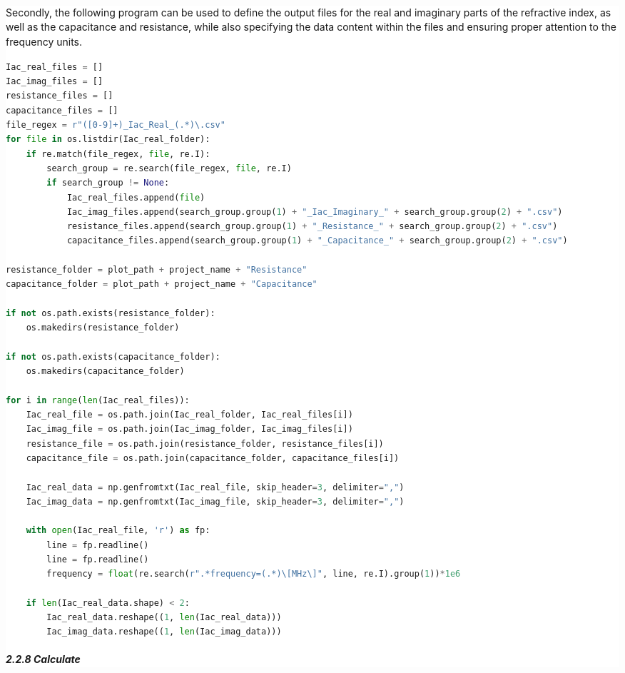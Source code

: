 ​Secondly, the following program can be used to define the output files for the real and imaginary parts of the refractive index, as well as the capacitance and resistance, while also specifying the data content within the files and ensuring proper attention to the frequency units.

```python
Iac_real_files = []
Iac_imag_files = []
resistance_files = []
capacitance_files = []
file_regex = r"([0-9]+)_Iac_Real_(.*)\.csv"
for file in os.listdir(Iac_real_folder):
    if re.match(file_regex, file, re.I):
        search_group = re.search(file_regex, file, re.I)
        if search_group != None:
            Iac_real_files.append(file)
            Iac_imag_files.append(search_group.group(1) + "_Iac_Imaginary_" + search_group.group(2) + ".csv")
            resistance_files.append(search_group.group(1) + "_Resistance_" + search_group.group(2) + ".csv")
            capacitance_files.append(search_group.group(1) + "_Capacitance_" + search_group.group(2) + ".csv")

resistance_folder = plot_path + project_name + "Resistance"
capacitance_folder = plot_path + project_name + "Capacitance"

if not os.path.exists(resistance_folder):
    os.makedirs(resistance_folder)

if not os.path.exists(capacitance_folder):
    os.makedirs(capacitance_folder)

for i in range(len(Iac_real_files)):
    Iac_real_file = os.path.join(Iac_real_folder, Iac_real_files[i])
    Iac_imag_file = os.path.join(Iac_imag_folder, Iac_imag_files[i])
    resistance_file = os.path.join(resistance_folder, resistance_files[i])
    capacitance_file = os.path.join(capacitance_folder, capacitance_files[i])

    Iac_real_data = np.genfromtxt(Iac_real_file, skip_header=3, delimiter=",")
    Iac_imag_data = np.genfromtxt(Iac_imag_file, skip_header=3, delimiter=",")

    with open(Iac_real_file, 'r') as fp:
        line = fp.readline()
        line = fp.readline()
        frequency = float(re.search(r".*frequency=(.*)\[MHz\]", line, re.I).group(1))*1e6

    if len(Iac_real_data.shape) < 2:
        Iac_real_data.reshape((1, len(Iac_real_data)))
        Iac_imag_data.reshape((1, len(Iac_imag_data)))

```

##### 2.2.8 Calculate
